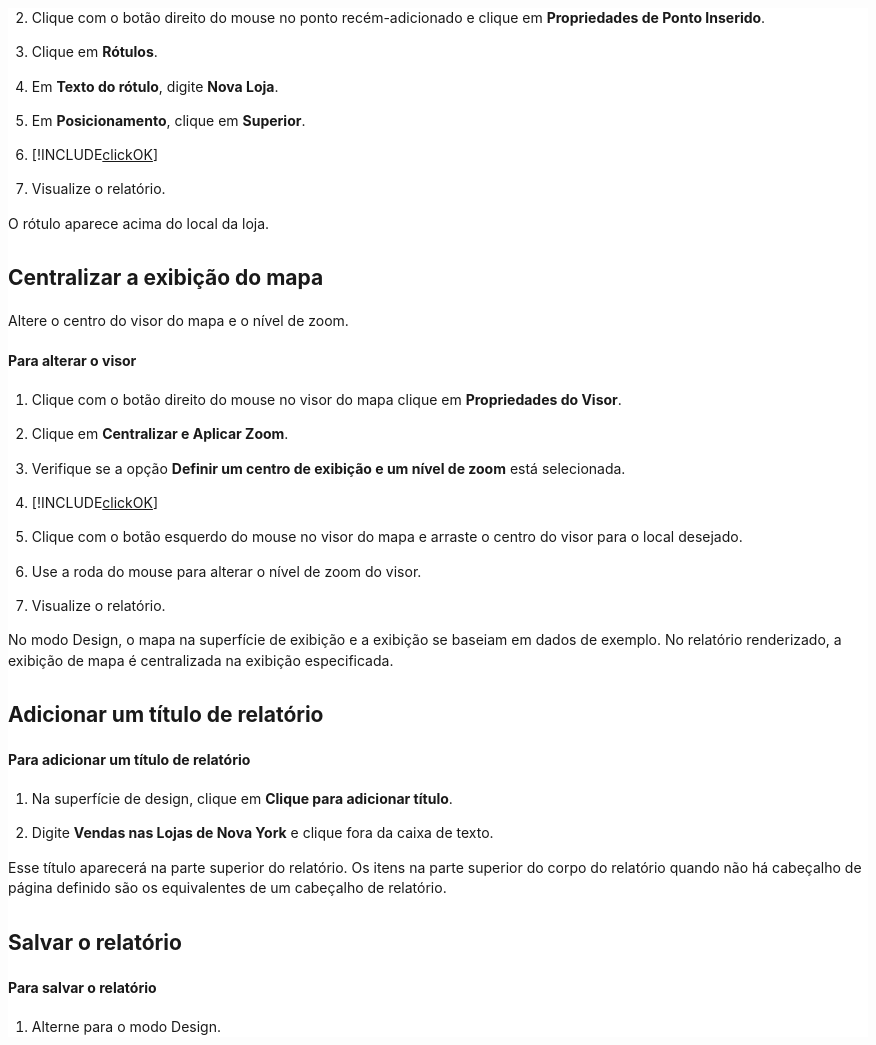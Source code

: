 2.  Clique com o botão direito do mouse no ponto recém-adicionado e clique em **Propriedades de Ponto Inserido**.  
  
3.  Clique em **Rótulos**.  
  
4.  Em **Texto do rótulo**, digite **Nova Loja**.  
  
5.  Em **Posicionamento**, clique em **Superior**.  
  
6.  [!INCLUDE[clickOK](../includes/clickok-md.md)]  
  
7.  Visualize o relatório.  
  
 O rótulo aparece acima do local da loja.  
  
##  <a name="CenterView"></a>Centralizar a exibição do mapa  
 Altere o centro do visor do mapa e o nível de zoom.  
  
#### <a name="to-change-the-viewport"></a>Para alterar o visor  
  
1.  Clique com o botão direito do mouse no visor do mapa clique em **Propriedades do Visor**.  
  
2.  Clique em **Centralizar e Aplicar Zoom**.  
  
3.  Verifique se a opção **Definir um centro de exibição e um nível de zoom** está selecionada.  
  
4.  [!INCLUDE[clickOK](../includes/clickok-md.md)]  
  
5.  Clique com o botão esquerdo do mouse no visor do mapa e arraste o centro do visor para o local desejado.  
  
6.  Use a roda do mouse para alterar o nível de zoom do visor.  
  
7.  Visualize o relatório.  
  
 No modo Design, o mapa na superfície de exibição e a exibição se baseiam em dados de exemplo. No relatório renderizado, a exibição de mapa é centralizada na exibição especificada.  
  
##  <a name="Title"></a>Adicionar um título de relatório  
  
#### <a name="to-add-a-report-title"></a>Para adicionar um título de relatório  
  
1.  Na superfície de design, clique em **Clique para adicionar título**.  
  
2.  Digite **Vendas nas Lojas de Nova York** e clique fora da caixa de texto.  
  
 Esse título aparecerá na parte superior do relatório. Os itens na parte superior do corpo do relatório quando não há cabeçalho de página definido são os equivalentes de um cabeçalho de relatório.  
  
##  <a name="Save"></a>Salvar o relatório  
  
#### <a name="to-save-the-report"></a>Para salvar o relatório  
  
1.  Alterne para o modo Design.  
  
